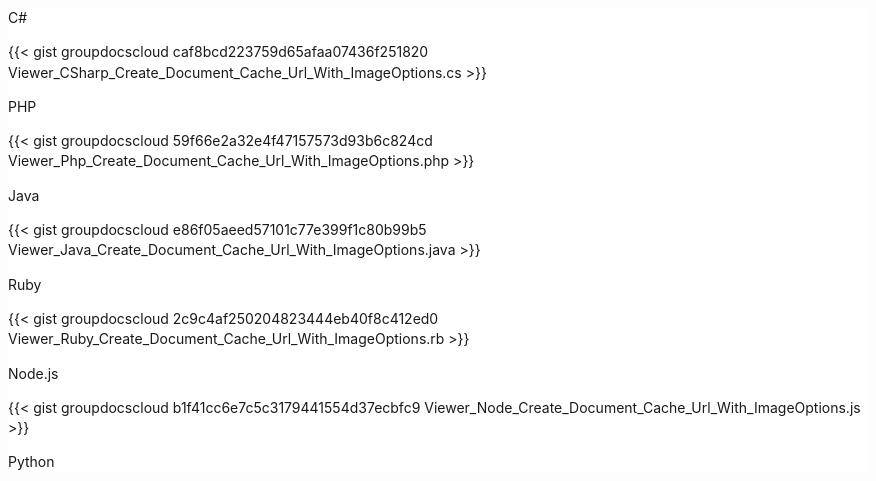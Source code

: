 



 C#




{{< gist groupdocscloud caf8bcd223759d65afaa07436f251820 Viewer_CSharp_Create_Document_Cache_Url_With_ImageOptions.cs >}}







 PHP




{{< gist groupdocscloud 59f66e2a32e4f47157573d93b6c824cd Viewer_Php_Create_Document_Cache_Url_With_ImageOptions.php >}}







 Java




{{< gist groupdocscloud e86f05aeed57101c77e399f1c80b99b5 Viewer_Java_Create_Document_Cache_Url_With_ImageOptions.java >}}







 Ruby




{{< gist groupdocscloud 2c9c4af250204823444eb40f8c412ed0 Viewer_Ruby_Create_Document_Cache_Url_With_ImageOptions.rb >}}







 Node.js




{{< gist groupdocscloud b1f41cc6e7c5c3179441554d37ecbfc9 Viewer_Node_Create_Document_Cache_Url_With_ImageOptions.js >}}







 Python



